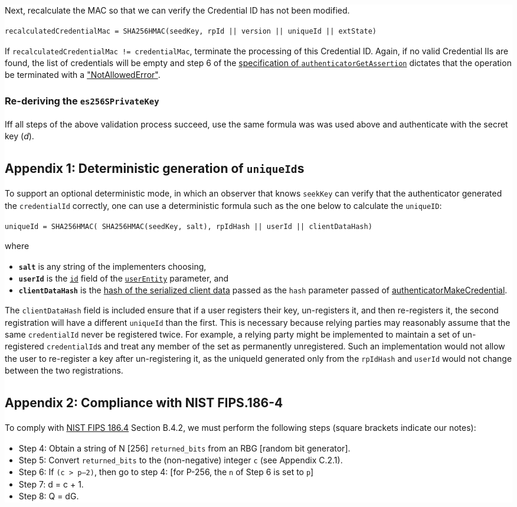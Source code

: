Next, recalculate the MAC so that we can verify the Credential ID has not been modified.

```
recalculatedCredentialMac = SHA256HMAC(seedKey, rpId || version || uniqueId || extState)
```

If `recalculatedCredentialMac != credentialMac`, terminate the processing of this Credential ID.  Again, if no valid Credential IIs are found, the list of credentials will be empty and step 6 of the [specification of `authenticatorGetAssertion`](https://www.w3.org/TR/webauthn/#op-get-assertion) dictates that the operation be terminated with a ["NotAllowedError"](https://heycam.github.io/webidl/#notallowederror).


### Re-deriving the **`es256SPrivateKey`**

Iff all steps of the above validation process succeed, use the same formula was was used above and authenticate with the secret key (_d_).


## Appendix 1: Deterministic generation of `uniqueId`s

To support an optional deterministic mode, in which an observer that knows `seekKey` can verify that the authenticator generated the `credentialId` correctly, one can use a deterministic formula such as the one below to calculate the `uniqueID`:

```
uniqueId = SHA256HMAC( SHA256HMAC(seedKey, salt), rpIdHash || userId || clientDataHash)
```

where
 - **`salt`** is any string of the implementers choosing,
 - **`userId`** is the [`id`](https://www.w3.org/TR/webauthn/#dom-publickeycredentialrpentity-id) field of the [`userEntity`](https://www.w3.org/TR/webauthn/#dictdef-publickeycredentialuserentity) parameter, and
 - **`clientDataHash`** is the [hash of the serialized client data](https://www.w3.org/TR/webauthn/#collectedclientdata-hash-of-the-serialized-client-data) passed as the `hash` parameter passed of [authenticatorMakeCredential](https://www.w3.org/TR/webauthn/#op-make-cred).
 
 The `clientDataHash` field is included ensure that if a user registers their key, un-registers it, and then re-registers it, the second registration will have a different `uniqueId` than the first. This is necessary because relying parties may reasonably assume that the same `credentialId` never be registered twice.  For example, a relying party might be implemented to maintain a set of un-registered `credentialId`s and treat any member of the set as permanently unregistered. Such an implementation would not allow the user to re-register a key after un-registering it, as the uniqueId generated only from the `rpIdHash` and `userId` would not change between the two registrations.

 ## Appendix 2: Compliance with NIST FIPS.186-4


To comply with [NIST FIPS 186.4](https://nvlpubs.nist.gov/nistpubs/FIPS/NIST.FIPS.186-4.pdf) Section B.4.2, we must perform the following steps (square brackets indicate our notes):


 - Step 4: Obtain a string of N [256] `returned_bits` from an RBG [random bit generator].
 - Step 5: Convert `returned_bits` to the (non-negative) integer `c` (see Appendix C.2.1).
 - Step 6: If `(c > p–2)`, then go to step 4:  [for P-256, the `n` of Step 6 is set to `p`]
 - Step 7: d = c + 1.
 - Step 8: Q = dG.
